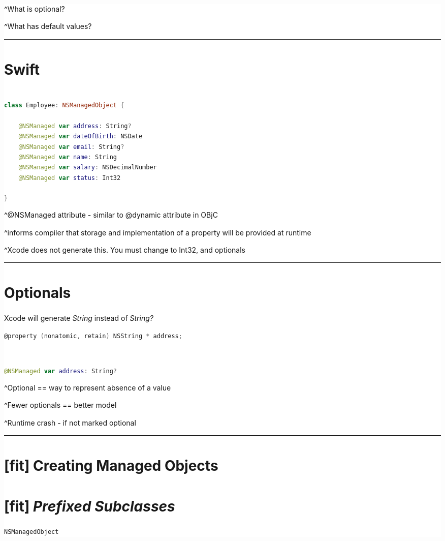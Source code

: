 ^What is optional?

^What has default values?

---

# Swift

````swift

class Employee: NSManagedObject {

    @NSManaged var address: String?
    @NSManaged var dateOfBirth: NSDate
    @NSManaged var email: String?
    @NSManaged var name: String
    @NSManaged var salary: NSDecimalNumber
    @NSManaged var status: Int32

}

````

^@NSManaged attribute - similar to @dynamic attribute in OBjC

^informs compiler that storage and implementation of a property will be provided at runtime

^Xcode does not generate this. You must change to Int32, and optionals

---

# Optionals

Xcode will generate *String* instead of *String?*
<br/>

````objectivec
@property (nonatomic, retain) NSString * address;
````

<br/>

````swift
@NSManaged var address: String?
````

^Optional == way to represent absence of a value

^Fewer optionals == better model

^Runtime crash - if not marked optional

---

# [fit] Creating Managed Objects
# [fit] *Prefixed Subclasses*
`NSManagedObject`
